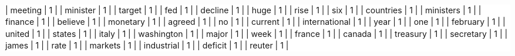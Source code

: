| meeting        | 1                             |
| minister       | 1                             |
| target         | 1                             |
| fed            | 1                             |
| decline        | 1                             |
| huge           | 1                             |
| rise           | 1                             |
| six            | 1                             |
| countries      | 1                             |
| ministers      | 1                             |
| finance        | 1                             |
| believe        | 1                             |
| monetary       | 1                             |
| agreed         | 1                             |
| no             | 1                             |
| current        | 1                             |
| international  | 1                             |
| year           | 1                             |
| one            | 1                             |
| february       | 1                             |
| united         | 1                             |
| states         | 1                             |
| italy          | 1                             |
| washington     | 1                             |
| major          | 1                             |
| week           | 1                             |
| france         | 1                             |
| canada         | 1                             |
| treasury       | 1                             |
| secretary      | 1                             |
| james          | 1                             |
| rate           | 1                             |
| markets        | 1                             |
| industrial     | 1                             |
| deficit        | 1                             |
| reuter         | 1                             |